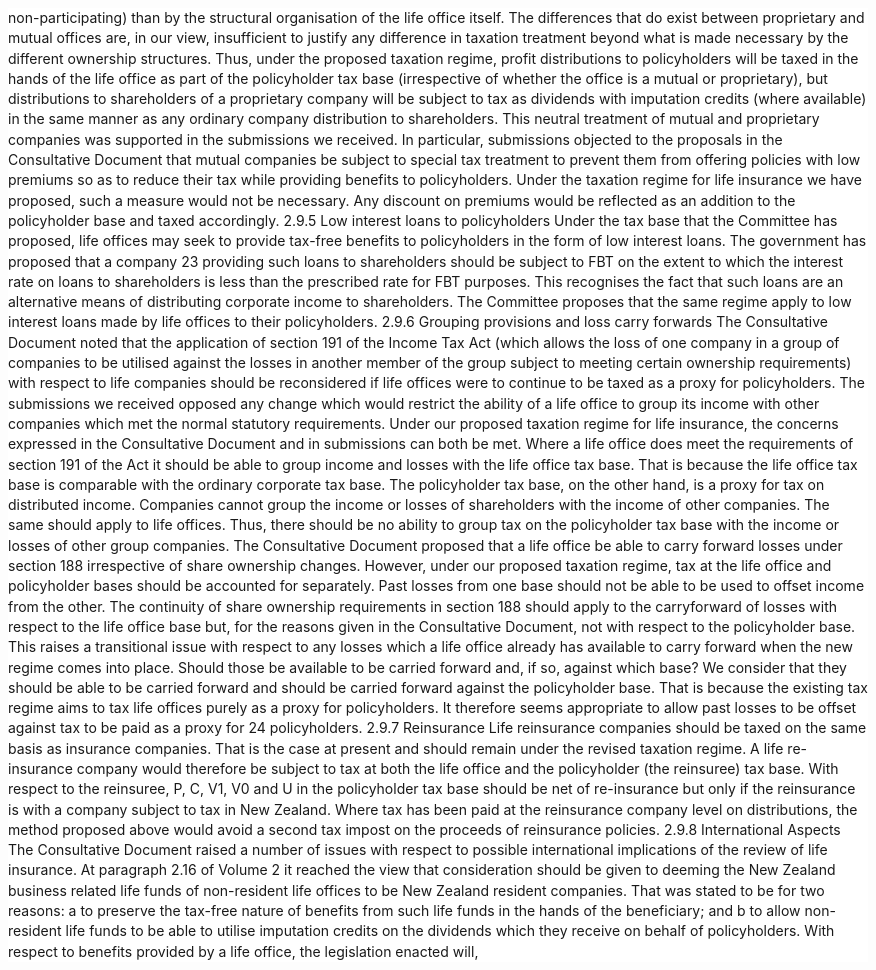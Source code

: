 non-participating) than by the structural organisation of the life office itself. The differences that do exist between proprietary and mutual offices are, in our view, insufficient to justify any difference in taxation treatment beyond what is made necessary by the different ownership structures. Thus, under the proposed taxation regime, profit distributions to policyholders will be taxed in the hands of the life office as part of the policyholder tax base (irrespective of whether the office is a mutual or proprietary), but distributions to shareholders of a proprietary company will be subject to tax as dividends with imputation credits (where available) in the same manner as any ordinary company distribution to shareholders. This neutral treatment of mutual and proprietary companies was supported in the submissions we received. In particular, submissions objected to the proposals in the Consultative Document that mutual companies be subject to special tax treatment to prevent them from offering policies with low premiums so as to reduce their tax while providing benefits to policyholders. Under the taxation regime for life insurance we have proposed, such a measure would not be necessary. Any discount on premiums would be reflected as an addition to the policyholder base and taxed accordingly. 2.9.5 Low interest loans to policyholders Under the tax base that the Committee has proposed, life offices may seek to provide tax-free benefits to policyholders in the form of low interest loans. The government has proposed that a company 23 providing such loans to shareholders should be subject to FBT on the extent to which the interest rate on loans to shareholders is less than the prescribed rate for FBT purposes. This recognises the fact that such loans are an alternative means of distributing corporate income to shareholders. The Committee proposes that the same regime apply to low interest loans made by life offices to their policyholders. 2.9.6 Grouping provisions and loss carry forwards The Consultative Document noted that the application of section 191 of the Income Tax Act (which allows the loss of one company in a group of companies to be utilised against the losses in another member of the group subject to meeting certain ownership requirements) with respect to life companies should be reconsidered if life offices were to continue to be taxed as a proxy for policyholders. The submissions we received opposed any change which would restrict the ability of a life office to group its income with other companies which met the normal statutory requirements. Under our proposed taxation regime for life insurance, the concerns expressed in the Consultative Document and in submissions can both be met. Where a life office does meet the requirements of section 191 of the Act it should be able to group income and losses with the life office tax base. That is because the life office tax base is comparable with the ordinary corporate tax base. The policyholder tax base, on the other hand, is a proxy for tax on distributed income. Companies cannot group the income or losses of shareholders with the income of other companies. The same should apply to life offices. Thus, there should be no ability to group tax on the policyholder tax base with the income or losses of other group companies. The Consultative Document proposed that a life office be able to carry forward losses under section 188 irrespective of share ownership changes. However, under our proposed taxation regime, tax at the life office and policyholder bases should be accounted for separately. Past losses from one base should not be able to be used to offset income from the other. The continuity of share ownership requirements in section 188 should apply to the carryforward of losses with respect to the life office base but, for the reasons given in the Consultative Document, not with respect to the policyholder base. This raises a transitional issue with respect to any losses which a life office already has available to carry forward when the new regime comes into place. Should those be available to be carried forward and, if so, against which base? We consider that they should be able to be carried forward and should be carried forward against the policyholder base. That is because the existing tax regime aims to tax life offices purely as a proxy for policyholders. It therefore seems appropriate to allow past losses to be offset against tax to be paid as a proxy for 24 policyholders. 2.9.7 Reinsurance Life reinsurance companies should be taxed on the same basis as insurance companies. That is the case at present and should remain under the revised taxation regime. A life re-insurance company would therefore be subject to tax at both the life office and the policyholder (the reinsuree) tax base. With respect to the reinsuree, P, C, V1, V0 and U in the policyholder tax base should be net of re-insurance but only if the reinsurance is with a company subject to tax in New Zealand. Where tax has been paid at the reinsurance company level on distributions, the method proposed above would avoid a second tax impost on the proceeds of reinsurance policies. 2.9.8 International Aspects The Consultative Document raised a number of issues with respect to possible international implications of the review of life insurance. At paragraph 2.16 of Volume 2 it reached the view that consideration should be given to deeming the New Zealand business related life funds of non-resident life offices to be New Zealand resident companies. That was stated to be for two reasons: a to preserve the tax-free nature of benefits from such life funds in the hands of the beneficiary; and b to allow non-resident life funds to be able to utilise imputation credits on the dividends which they receive on behalf of policyholders. With respect to benefits provided by a life office, the legislation enacted will,